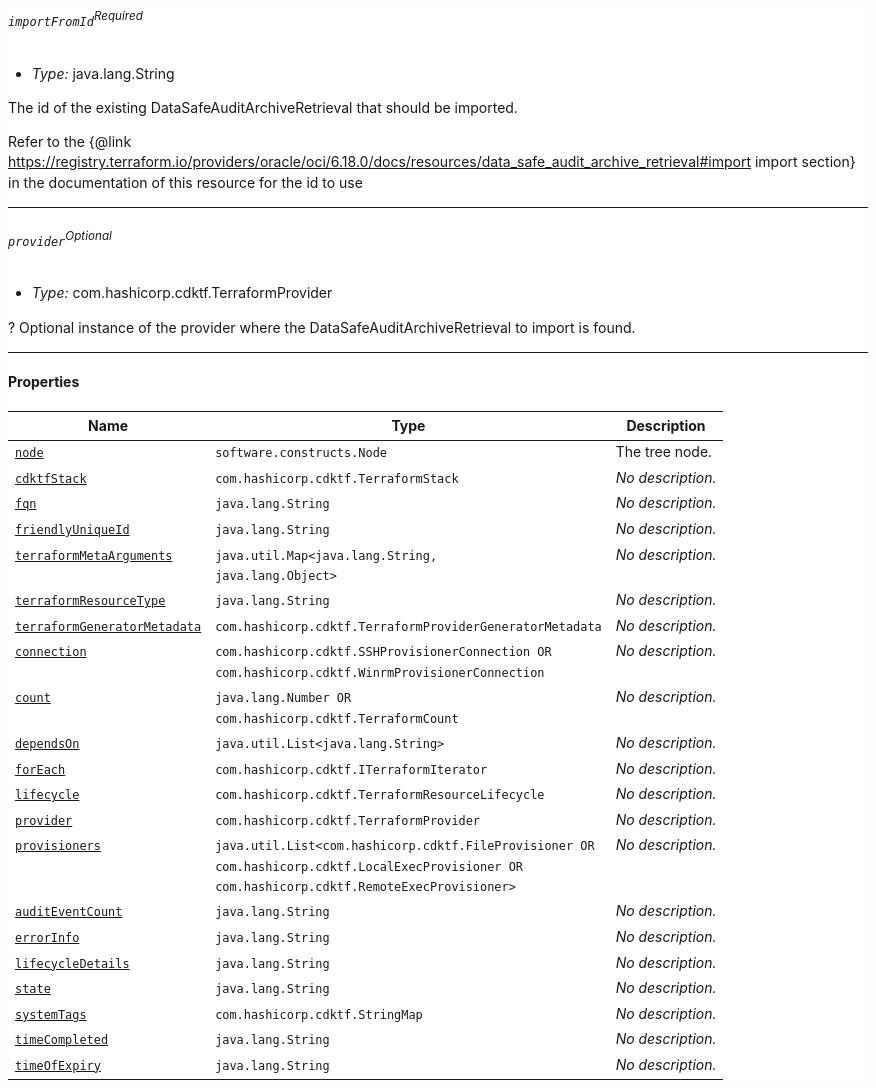 ###### `importFromId`<sup>Required</sup> <a name="importFromId" id="rhizo-co-terraform-provider-oci.dataSafeAuditArchiveRetrieval.DataSafeAuditArchiveRetrieval.generateConfigForImport.parameter.importFromId"></a>

- *Type:* java.lang.String

The id of the existing DataSafeAuditArchiveRetrieval that should be imported.

Refer to the {@link https://registry.terraform.io/providers/oracle/oci/6.18.0/docs/resources/data_safe_audit_archive_retrieval#import import section} in the documentation of this resource for the id to use

---

###### `provider`<sup>Optional</sup> <a name="provider" id="rhizo-co-terraform-provider-oci.dataSafeAuditArchiveRetrieval.DataSafeAuditArchiveRetrieval.generateConfigForImport.parameter.provider"></a>

- *Type:* com.hashicorp.cdktf.TerraformProvider

? Optional instance of the provider where the DataSafeAuditArchiveRetrieval to import is found.

---

#### Properties <a name="Properties" id="Properties"></a>

| **Name** | **Type** | **Description** |
| --- | --- | --- |
| <code><a href="#rhizo-co-terraform-provider-oci.dataSafeAuditArchiveRetrieval.DataSafeAuditArchiveRetrieval.property.node">node</a></code> | <code>software.constructs.Node</code> | The tree node. |
| <code><a href="#rhizo-co-terraform-provider-oci.dataSafeAuditArchiveRetrieval.DataSafeAuditArchiveRetrieval.property.cdktfStack">cdktfStack</a></code> | <code>com.hashicorp.cdktf.TerraformStack</code> | *No description.* |
| <code><a href="#rhizo-co-terraform-provider-oci.dataSafeAuditArchiveRetrieval.DataSafeAuditArchiveRetrieval.property.fqn">fqn</a></code> | <code>java.lang.String</code> | *No description.* |
| <code><a href="#rhizo-co-terraform-provider-oci.dataSafeAuditArchiveRetrieval.DataSafeAuditArchiveRetrieval.property.friendlyUniqueId">friendlyUniqueId</a></code> | <code>java.lang.String</code> | *No description.* |
| <code><a href="#rhizo-co-terraform-provider-oci.dataSafeAuditArchiveRetrieval.DataSafeAuditArchiveRetrieval.property.terraformMetaArguments">terraformMetaArguments</a></code> | <code>java.util.Map<java.lang.String, java.lang.Object></code> | *No description.* |
| <code><a href="#rhizo-co-terraform-provider-oci.dataSafeAuditArchiveRetrieval.DataSafeAuditArchiveRetrieval.property.terraformResourceType">terraformResourceType</a></code> | <code>java.lang.String</code> | *No description.* |
| <code><a href="#rhizo-co-terraform-provider-oci.dataSafeAuditArchiveRetrieval.DataSafeAuditArchiveRetrieval.property.terraformGeneratorMetadata">terraformGeneratorMetadata</a></code> | <code>com.hashicorp.cdktf.TerraformProviderGeneratorMetadata</code> | *No description.* |
| <code><a href="#rhizo-co-terraform-provider-oci.dataSafeAuditArchiveRetrieval.DataSafeAuditArchiveRetrieval.property.connection">connection</a></code> | <code>com.hashicorp.cdktf.SSHProvisionerConnection OR com.hashicorp.cdktf.WinrmProvisionerConnection</code> | *No description.* |
| <code><a href="#rhizo-co-terraform-provider-oci.dataSafeAuditArchiveRetrieval.DataSafeAuditArchiveRetrieval.property.count">count</a></code> | <code>java.lang.Number OR com.hashicorp.cdktf.TerraformCount</code> | *No description.* |
| <code><a href="#rhizo-co-terraform-provider-oci.dataSafeAuditArchiveRetrieval.DataSafeAuditArchiveRetrieval.property.dependsOn">dependsOn</a></code> | <code>java.util.List<java.lang.String></code> | *No description.* |
| <code><a href="#rhizo-co-terraform-provider-oci.dataSafeAuditArchiveRetrieval.DataSafeAuditArchiveRetrieval.property.forEach">forEach</a></code> | <code>com.hashicorp.cdktf.ITerraformIterator</code> | *No description.* |
| <code><a href="#rhizo-co-terraform-provider-oci.dataSafeAuditArchiveRetrieval.DataSafeAuditArchiveRetrieval.property.lifecycle">lifecycle</a></code> | <code>com.hashicorp.cdktf.TerraformResourceLifecycle</code> | *No description.* |
| <code><a href="#rhizo-co-terraform-provider-oci.dataSafeAuditArchiveRetrieval.DataSafeAuditArchiveRetrieval.property.provider">provider</a></code> | <code>com.hashicorp.cdktf.TerraformProvider</code> | *No description.* |
| <code><a href="#rhizo-co-terraform-provider-oci.dataSafeAuditArchiveRetrieval.DataSafeAuditArchiveRetrieval.property.provisioners">provisioners</a></code> | <code>java.util.List<com.hashicorp.cdktf.FileProvisioner OR com.hashicorp.cdktf.LocalExecProvisioner OR com.hashicorp.cdktf.RemoteExecProvisioner></code> | *No description.* |
| <code><a href="#rhizo-co-terraform-provider-oci.dataSafeAuditArchiveRetrieval.DataSafeAuditArchiveRetrieval.property.auditEventCount">auditEventCount</a></code> | <code>java.lang.String</code> | *No description.* |
| <code><a href="#rhizo-co-terraform-provider-oci.dataSafeAuditArchiveRetrieval.DataSafeAuditArchiveRetrieval.property.errorInfo">errorInfo</a></code> | <code>java.lang.String</code> | *No description.* |
| <code><a href="#rhizo-co-terraform-provider-oci.dataSafeAuditArchiveRetrieval.DataSafeAuditArchiveRetrieval.property.lifecycleDetails">lifecycleDetails</a></code> | <code>java.lang.String</code> | *No description.* |
| <code><a href="#rhizo-co-terraform-provider-oci.dataSafeAuditArchiveRetrieval.DataSafeAuditArchiveRetrieval.property.state">state</a></code> | <code>java.lang.String</code> | *No description.* |
| <code><a href="#rhizo-co-terraform-provider-oci.dataSafeAuditArchiveRetrieval.DataSafeAuditArchiveRetrieval.property.systemTags">systemTags</a></code> | <code>com.hashicorp.cdktf.StringMap</code> | *No description.* |
| <code><a href="#rhizo-co-terraform-provider-oci.dataSafeAuditArchiveRetrieval.DataSafeAuditArchiveRetrieval.property.timeCompleted">timeCompleted</a></code> | <code>java.lang.String</code> | *No description.* |
| <code><a href="#rhizo-co-terraform-provider-oci.dataSafeAuditArchiveRetrieval.DataSafeAuditArchiveRetrieval.property.timeOfExpiry">timeOfExpiry</a></code> | <code>java.lang.String</code> | *No description.* |
